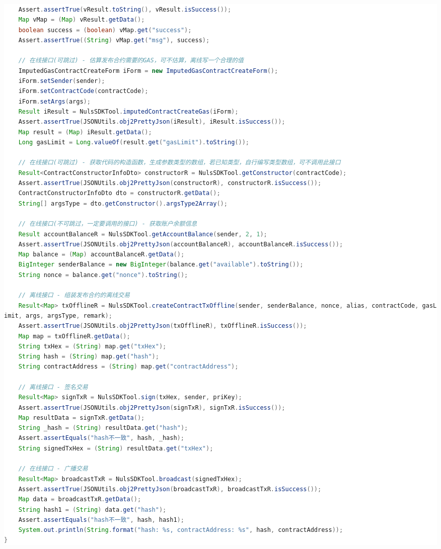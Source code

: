 ```java
    Assert.assertTrue(vResult.toString(), vResult.isSuccess());
    Map vMap = (Map) vResult.getData();
    boolean success = (boolean) vMap.get("success");
    Assert.assertTrue((String) vMap.get("msg"), success);

    // 在线接口(可跳过) - 估算发布合约需要的GAS，可不估算，离线写一个合理的值
    ImputedGasContractCreateForm iForm = new ImputedGasContractCreateForm();
    iForm.setSender(sender);
    iForm.setContractCode(contractCode);
    iForm.setArgs(args);
    Result iResult = NulsSDKTool.imputedContractCreateGas(iForm);
    Assert.assertTrue(JSONUtils.obj2PrettyJson(iResult), iResult.isSuccess());
    Map result = (Map) iResult.getData();
    Long gasLimit = Long.valueOf(result.get("gasLimit").toString());

    // 在线接口(可跳过) - 获取代码的构造函数，生成参数类型的数组，若已知类型，自行编写类型数组，可不调用此接口
    Result<ContractConstructorInfoDto> constructorR = NulsSDKTool.getConstructor(contractCode);
    Assert.assertTrue(JSONUtils.obj2PrettyJson(constructorR), constructorR.isSuccess());
    ContractConstructorInfoDto dto = constructorR.getData();
    String[] argsType = dto.getConstructor().argsType2Array();

    // 在线接口(不可跳过，一定要调用的接口) - 获取账户余额信息
    Result accountBalanceR = NulsSDKTool.getAccountBalance(sender, 2, 1);
    Assert.assertTrue(JSONUtils.obj2PrettyJson(accountBalanceR), accountBalanceR.isSuccess());
    Map balance = (Map) accountBalanceR.getData();
    BigInteger senderBalance = new BigInteger(balance.get("available").toString());
    String nonce = balance.get("nonce").toString();

    // 离线接口 - 组装发布合约的离线交易
    Result<Map> txOfflineR = NulsSDKTool.createContractTxOffline(sender, senderBalance, nonce, alias, contractCode, gasLimit, args, argsType, remark);
    Assert.assertTrue(JSONUtils.obj2PrettyJson(txOfflineR), txOfflineR.isSuccess());
    Map map = txOfflineR.getData();
    String txHex = (String) map.get("txHex");
    String hash = (String) map.get("hash");
    String contractAddress = (String) map.get("contractAddress");

    // 离线接口 - 签名交易
    Result<Map> signTxR = NulsSDKTool.sign(txHex, sender, priKey);
    Assert.assertTrue(JSONUtils.obj2PrettyJson(signTxR), signTxR.isSuccess());
    Map resultData = signTxR.getData();
    String _hash = (String) resultData.get("hash");
    Assert.assertEquals("hash不一致", hash, _hash);
    String signedTxHex = (String) resultData.get("txHex");

    // 在线接口 - 广播交易
    Result<Map> broadcastTxR = NulsSDKTool.broadcast(signedTxHex);
    Assert.assertTrue(JSONUtils.obj2PrettyJson(broadcastTxR), broadcastTxR.isSuccess());
    Map data = broadcastTxR.getData();
    String hash1 = (String) data.get("hash");
    Assert.assertEquals("hash不一致", hash, hash1);
    System.out.println(String.format("hash: %s, contractAddress: %s", hash, contractAddress));
}

```
